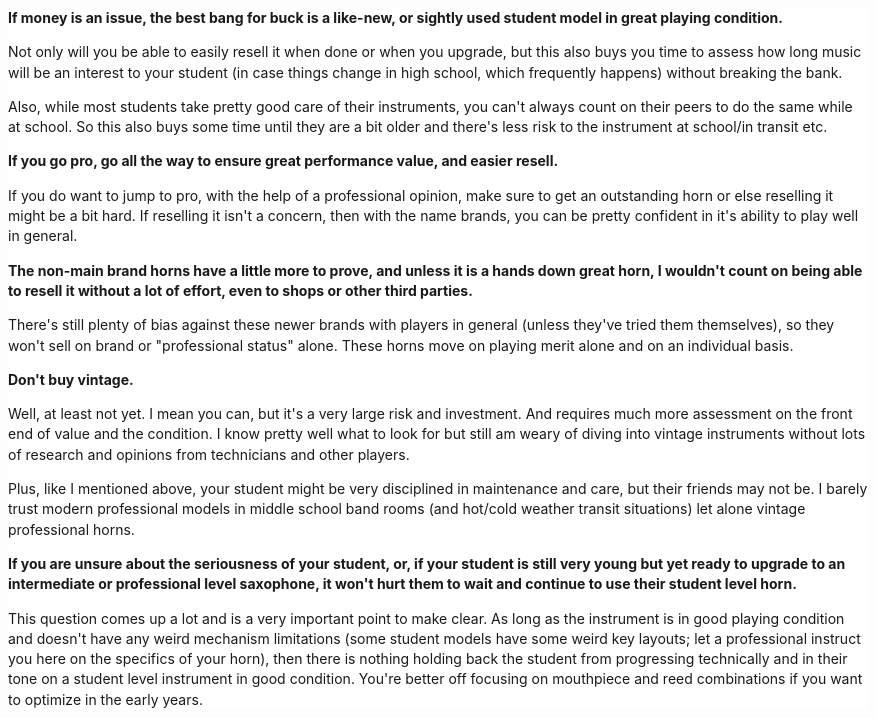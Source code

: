   **If money is an issue, the best bang for buck is a like-new, or sightly used
  student model in great playing condition.**

Not only will you be able to easily resell it when done or when you upgrade, but
this also buys you time to assess how long music will be an interest to your
student (in case things change in high school, which frequently happens) without
breaking the bank. 

Also, while most students take pretty good care of their instruments, you can't
always count on their peers to do the same while at school. So this also buys
some time until they are a bit older and there's less risk to the instrument at
school/in transit etc.

  **If you go pro, go all the way to ensure great performance value, and easier
  resell.**

If you do want to jump to pro, with the help of a professional opinion, make
sure to get an outstanding horn or else reselling it might be a bit hard. If
reselling it isn't a concern, then with the name brands, you can be pretty
confident in it's ability to play well in general.

  **The non-main brand horns have a little more to prove, and unless it is a
  hands down great horn, I wouldn't count on being able to resell it without a
  lot of effort, even to shops or other third parties.**

There's still plenty of bias against these newer brands with players in general
(unless they've tried them themselves), so they won't sell on brand or
"professional status" alone. These horns move on playing merit alone and on an
individual basis.

  **Don't buy vintage.**

Well, at least not yet. I mean you can, but it's a very large risk and
investment. And requires much more assessment on the front end of value and the
condition. I know pretty well what to look for but still am weary of diving into
vintage instruments without lots of research and opinions from technicians and
other players.

Plus, like I mentioned above, your student might be very disciplined in
maintenance and care, but their friends may not be. I barely trust modern
professional models in middle school band rooms (and hot/cold weather transit
situations) let alone vintage professional horns.

  **If you are unsure about the seriousness of your student, or, if your student
  is still very young but yet ready to upgrade to an intermediate or
  professional level saxophone, it won't hurt them to wait and continue to use
  their student level horn.**

This question comes up a lot and is a very important point to make clear. As
long as the instrument is in good playing condition and doesn't have any weird
mechanism limitations (some student models have some weird key layouts; let a
professional instruct you here on the specifics of your horn), then there is
nothing holding back the student from progressing technically and in their tone
on a student level instrument in good condition. You're better off focusing on
mouthpiece and reed combinations if you want to optimize in the early years.
